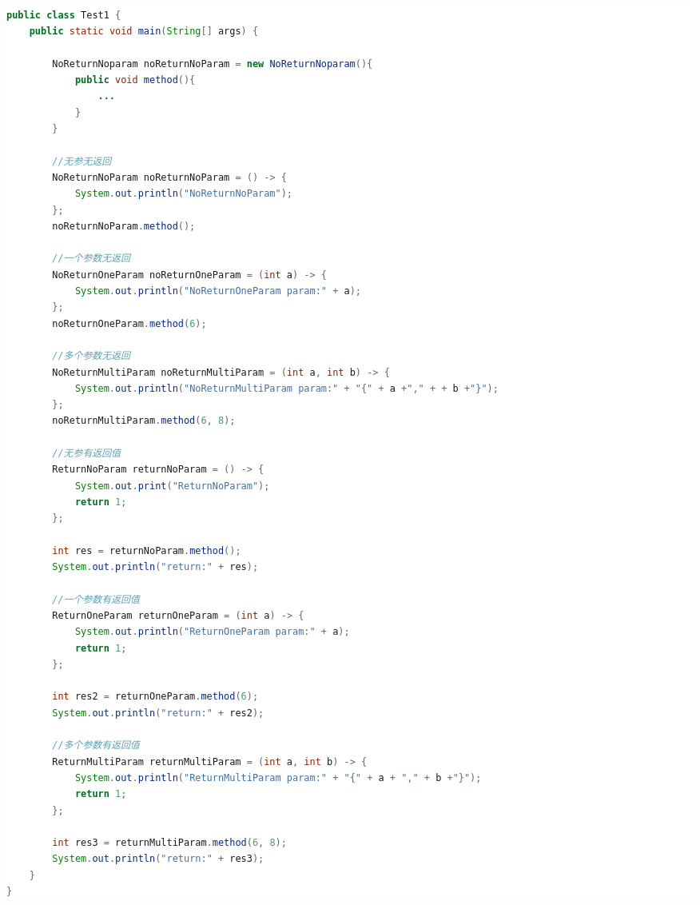 ```java
public class Test1 {
    public static void main(String[] args) {

        NoReturnNoparam noReturnNoParam = new NoReturnNoparam(){
            public void method(){
                ...
            }
        }
        
        //无参无返回
        NoReturnNoParam noReturnNoParam = () -> {
            System.out.println("NoReturnNoParam");
        };
        noReturnNoParam.method();

        //一个参数无返回
        NoReturnOneParam noReturnOneParam = (int a) -> {
            System.out.println("NoReturnOneParam param:" + a);
        };
        noReturnOneParam.method(6);

        //多个参数无返回
        NoReturnMultiParam noReturnMultiParam = (int a, int b) -> {
            System.out.println("NoReturnMultiParam param:" + "{" + a +"," + + b +"}");
        };
        noReturnMultiParam.method(6, 8);

        //无参有返回值
        ReturnNoParam returnNoParam = () -> {
            System.out.print("ReturnNoParam");
            return 1;
        };

        int res = returnNoParam.method();
        System.out.println("return:" + res);

        //一个参数有返回值
        ReturnOneParam returnOneParam = (int a) -> {
            System.out.println("ReturnOneParam param:" + a);
            return 1;
        };

        int res2 = returnOneParam.method(6);
        System.out.println("return:" + res2);

        //多个参数有返回值
        ReturnMultiParam returnMultiParam = (int a, int b) -> {
            System.out.println("ReturnMultiParam param:" + "{" + a + "," + b +"}");
            return 1;
        };

        int res3 = returnMultiParam.method(6, 8);
        System.out.println("return:" + res3);
    }
}
```
